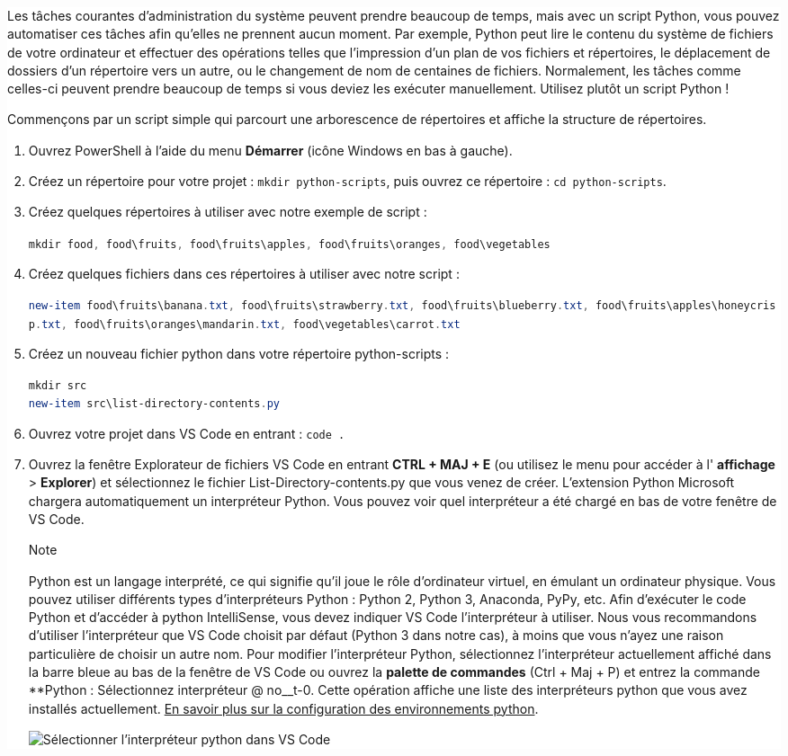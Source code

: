 Les tâches courantes d’administration du système peuvent prendre beaucoup de temps, mais avec un script Python, vous pouvez automatiser ces tâches afin qu’elles ne prennent aucun moment. Par exemple, Python peut lire le contenu du système de fichiers de votre ordinateur et effectuer des opérations telles que l’impression d’un plan de vos fichiers et répertoires, le déplacement de dossiers d’un répertoire vers un autre, ou le changement de nom de centaines de fichiers. Normalement, les tâches comme celles-ci peuvent prendre beaucoup de temps si vous deviez les exécuter manuellement. Utilisez plutôt un script Python !

Commençons par un script simple qui parcourt une arborescence de répertoires et affiche la structure de répertoires.

1. Ouvrez PowerShell à l’aide du menu **Démarrer** (icône Windows en bas à gauche).

2. Créez un répertoire pour votre projet : `mkdir python-scripts`, puis ouvrez ce répertoire : `cd python-scripts`.

3. Créez quelques répertoires à utiliser avec notre exemple de script :

    ```powershell
    mkdir food, food\fruits, food\fruits\apples, food\fruits\oranges, food\vegetables
    ```

4. Créez quelques fichiers dans ces répertoires à utiliser avec notre script :

    ```powershell
    new-item food\fruits\banana.txt, food\fruits\strawberry.txt, food\fruits\blueberry.txt, food\fruits\apples\honeycrisp.txt, food\fruits\oranges\mandarin.txt, food\vegetables\carrot.txt
    ```

5. Créez un nouveau fichier python dans votre répertoire python-scripts :

    ```powershell
    mkdir src
    new-item src\list-directory-contents.py
    ```

6. Ouvrez votre projet dans VS Code en entrant : `code .`

7. Ouvrez la fenêtre Explorateur de fichiers VS Code en entrant **CTRL + MAJ + E** (ou utilisez le menu pour accéder à l' **affichage** > **Explorer**) et sélectionnez le fichier List-Directory-contents.py que vous venez de créer. L’extension Python Microsoft chargera automatiquement un interpréteur Python. Vous pouvez voir quel interpréteur a été chargé en bas de votre fenêtre de VS Code.

    > [!NOTE]
    > Python est un langage interprété, ce qui signifie qu’il joue le rôle d’ordinateur virtuel, en émulant un ordinateur physique. Vous pouvez utiliser différents types d’interpréteurs Python : Python 2, Python 3, Anaconda, PyPy, etc. Afin d’exécuter le code Python et d’accéder à python IntelliSense, vous devez indiquer VS Code l’interpréteur à utiliser. Nous vous recommandons d’utiliser l’interpréteur que VS Code choisit par défaut (Python 3 dans notre cas), à moins que vous n’ayez une raison particulière de choisir un autre nom. Pour modifier l’interpréteur Python, sélectionnez l’interpréteur actuellement affiché dans la barre bleue au bas de la fenêtre de VS Code ou ouvrez la **palette de commandes** (Ctrl + Maj + P) et entrez la commande **Python : Sélectionnez interpréteur @ no__t-0. Cette opération affiche une liste des interpréteurs python que vous avez installés actuellement. [En savoir plus sur la configuration des environnements python](https://code.visualstudio.com/docs/python/environments).

    ![Sélectionner l’interpréteur python dans VS Code](../images/interpreterselection.gif)
